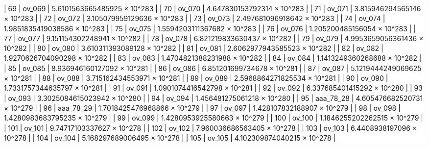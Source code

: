 | 69 | ov_069 | 5.6101563665485925 × 10^283 |
| 70 | ov_070 | 4.647830153792314 × 10^283 |
| 71 | ov_071 | 3.815946294565146 × 10^283 |
| 72 | ov_072 | 3.105079959129636 × 10^283 |
| 73 | ov_073 | 2.497681096918642 × 10^283 |
| 74 | ov_074 | 1.9851835419038586 × 10^283 |
| 75 | ov_075 | 1.5594203111367682 × 10^283 |
| 76 | ov_076 | 1.205200485156054 × 10^283 |
| 77 | ov_077 | 9.151154302248941 × 10^282 |
| 78 | ov_078 | 6.821219833630437 × 10^282 |
| 79 | ov_079 | 4.9953659056361436 × 10^282 |
| 80 | ov_080 | 3.610311393089128 × 10^282 |
| 81 | ov_081 | 2.6062977943585523 × 10^282 |
| 82 | ov_082 | 1.9270626704090298 × 10^282 |
| 83 | ov_083 | 1.4704821388231988 × 10^282 |
| 84 | ov_084 | 1.1413249360268688 × 10^282 |
| 85 | ov_085 | 8.936946160127092 × 10^281 |
| 86 | ov_086 | 6.851201699734678 × 10^281 |
| 87 | ov_087 | 5.1219444249069625 × 10^281 |
| 88 | ov_088 | 3.715162434553971 × 10^281 |
| 89 | ov_089 | 2.5968864271825534 × 10^281 |
| 90 | ov_090 | 1.7331757344635797 × 10^281 |
| 91 | ov_091 | 1.0901074416542798 × 10^281 |
| 92 | ov_092 | 6.337685401415292 × 10^280 |
| 93 | ov_093 | 3.3025084615023942 × 10^280 |
| 94 | ov_094 | 1.456481275061218 × 10^280 |
| 95 | aaa_78_28 | 4.605476682520731 × 10^279 |
| 96 | aaa_78_29 | 1.7018425476968866 × 10^279 |
| 97 | ov_097 | 1.428107832188907 × 10^279 |
| 98 | ov_098 | 1.4280983683795235 × 10^279 |
| 99 | ov_099 | 1.4280953925580663 × 10^279 |
| 100 | ov_100 | 1.1846255202262515 × 10^279 |
| 101 | ov_101 | 9.74717103337627 × 10^278 |
| 102 | ov_102 | 7.960036686563405 × 10^278 |
| 103 | ov_103 | 6.4408938197096 × 10^278 |
| 104 | ov_104 | 5.168297689006495 × 10^278 |
| 105 | ov_105 | 4.102309874040215 × 10^278 |